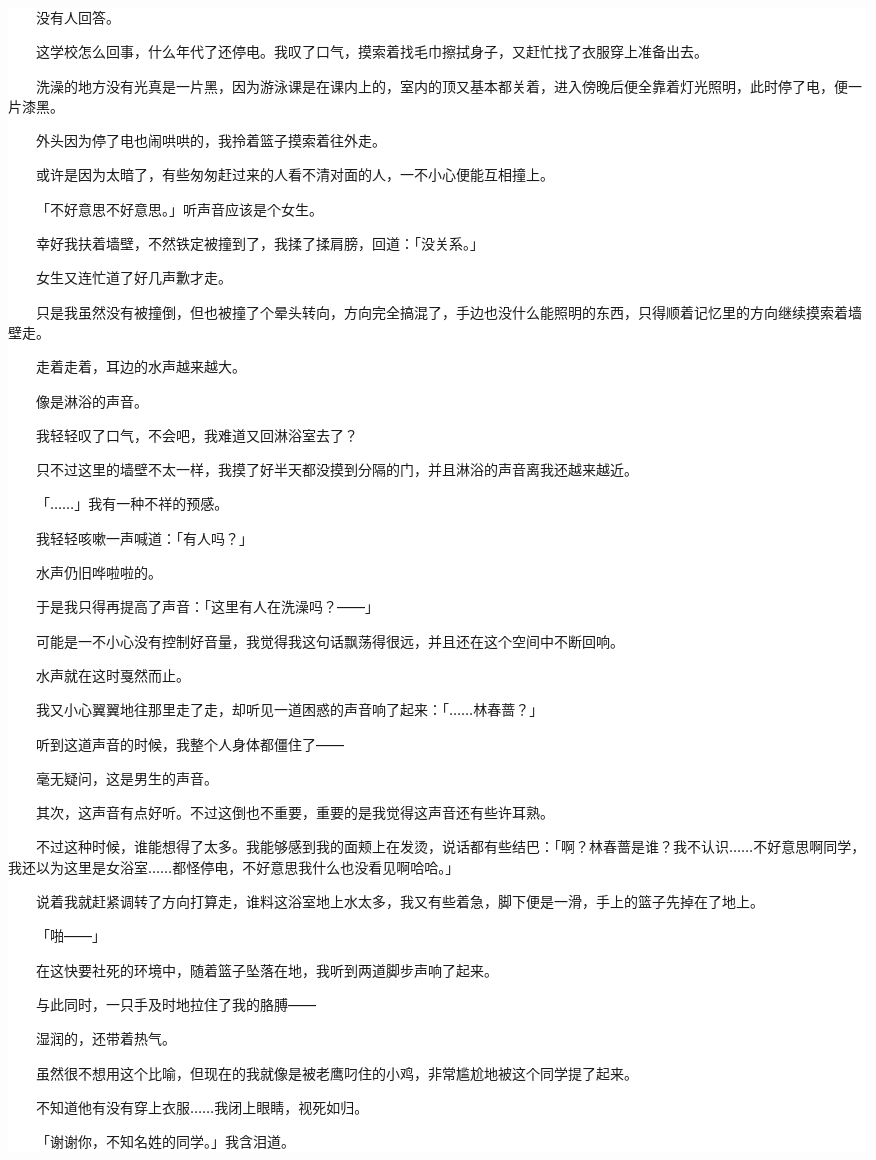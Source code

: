 &emsp;&emsp;没有人回答。  
  
&emsp;&emsp;这学校怎么回事，什么年代了还停电。我叹了口气，摸索着找毛巾擦拭身子，又赶忙找了衣服穿上准备出去。  
  
&emsp;&emsp;洗澡的地方没有光真是一片黑，因为游泳课是在课内上的，室内的顶又基本都关着，进入傍晚后便全靠着灯光照明，此时停了电，便一片漆黑。  
  
&emsp;&emsp;外头因为停了电也闹哄哄的，我拎着篮子摸索着往外走。  
  
&emsp;&emsp;或许是因为太暗了，有些匆匆赶过来的人看不清对面的人，一不小心便能互相撞上。  
  
&emsp;&emsp;「不好意思不好意思。」听声音应该是个女生。  
  
&emsp;&emsp;幸好我扶着墙壁，不然铁定被撞到了，我揉了揉肩膀，回道：「没关系。」  
  
&emsp;&emsp;女生又连忙道了好几声歉才走。  
  
&emsp;&emsp;只是我虽然没有被撞倒，但也被撞了个晕头转向，方向完全搞混了，手边也没什么能照明的东西，只得顺着记忆里的方向继续摸索着墙壁走。  
  
&emsp;&emsp;走着走着，耳边的水声越来越大。  
  
&emsp;&emsp;像是淋浴的声音。  
  
&emsp;&emsp;我轻轻叹了口气，不会吧，我难道又回淋浴室去了？  
  
&emsp;&emsp;只不过这里的墙壁不太一样，我摸了好半天都没摸到分隔的门，并且淋浴的声音离我还越来越近。  
  
&emsp;&emsp;「……」我有一种不祥的预感。  
  
&emsp;&emsp;我轻轻咳嗽一声喊道：「有人吗？」  
  
&emsp;&emsp;水声仍旧哗啦啦的。  
  
&emsp;&emsp;于是我只得再提高了声音：「这里有人在洗澡吗？——」  
  
&emsp;&emsp;可能是一不小心没有控制好音量，我觉得我这句话飘荡得很远，并且还在这个空间中不断回响。  
  
&emsp;&emsp;水声就在这时戛然而止。  
  
&emsp;&emsp;我又小心翼翼地往那里走了走，却听见一道困惑的声音响了起来：「……林春蔷？」  
  
&emsp;&emsp;听到这道声音的时候，我整个人身体都僵住了——  
  
&emsp;&emsp;毫无疑问，这是男生的声音。  
  
&emsp;&emsp;其次，这声音有点好听。不过这倒也不重要，重要的是我觉得这声音还有些许耳熟。  
  
&emsp;&emsp;不过这种时候，谁能想得了太多。我能够感到我的面颊上在发烫，说话都有些结巴：「啊？林春蔷是谁？我不认识……不好意思啊同学，我还以为这里是女浴室……都怪停电，不好意思我什么也没看见啊哈哈。」  
  
&emsp;&emsp;说着我就赶紧调转了方向打算走，谁料这浴室地上水太多，我又有些着急，脚下便是一滑，手上的篮子先掉在了地上。  
  
&emsp;&emsp;「啪——」  
  
&emsp;&emsp;在这快要社死的环境中，随着篮子坠落在地，我听到两道脚步声响了起来。  
  
&emsp;&emsp;与此同时，一只手及时地拉住了我的胳膊——  
  
&emsp;&emsp;湿润的，还带着热气。  
  
&emsp;&emsp;虽然很不想用这个比喻，但现在的我就像是被老鹰叼住的小鸡，非常尴尬地被这个同学提了起来。  
  
&emsp;&emsp;不知道他有没有穿上衣服……我闭上眼睛，视死如归。  
  
&emsp;&emsp;「谢谢你，不知名姓的同学。」我含泪道。  
  